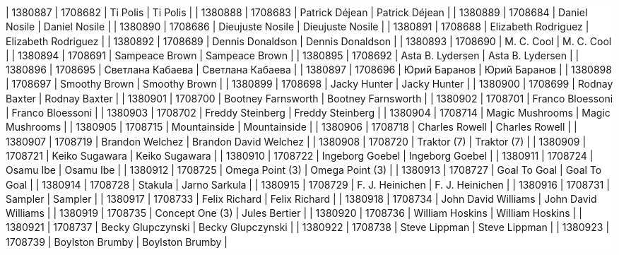 | 1380887 | 1708682 | Ti Polis | Ti Polis |
| 1380888 | 1708683 | Patrick Déjean | Patrick Déjean |
| 1380889 | 1708684 | Daniel Nosile | Daniel Nosile |
| 1380890 | 1708686 | Dieujuste Nosile | Dieujuste Nosile |
| 1380891 | 1708688 | Elizabeth Rodriguez | Elizabeth Rodriguez |
| 1380892 | 1708689 | Dennis Donaldson | Dennis Donaldson |
| 1380893 | 1708690 | M. C. Cool | M. C. Cool |
| 1380894 | 1708691 | Sampeace Brown | Sampeace Brown |
| 1380895 | 1708692 | Asta B. Lydersen | Asta B. Lydersen |
| 1380896 | 1708695 | Светлана Кабаева | Светлана Кабаева |
| 1380897 | 1708696 | Юрий Баранов | Юрий Баранов |
| 1380898 | 1708697 | Smoothy Brown | Smoothy Brown |
| 1380899 | 1708698 | Jacky Hunter | Jacky Hunter |
| 1380900 | 1708699 | Rodnay Baxter | Rodnay Baxter |
| 1380901 | 1708700 | Bootney Farnsworth | Bootney Farnsworth |
| 1380902 | 1708701 | Franco Bloessoni | Franco Bloessoni |
| 1380903 | 1708702 | Freddy Steinberg | Freddy Steinberg |
| 1380904 | 1708714 | Magic Mushrooms | Magic Mushrooms |
| 1380905 | 1708715 | Mountainside | Mountainside |
| 1380906 | 1708718 | Charles Rowell | Charles Rowell |
| 1380907 | 1708719 | Brandon Welchez | Brandon David Welchez |
| 1380908 | 1708720 | Traktor (7) | Traktor (7) |
| 1380909 | 1708721 | Keiko Sugawara | Keiko Sugawara |
| 1380910 | 1708722 | Ingeborg Goebel | Ingeborg Goebel |
| 1380911 | 1708724 | Osamu Ibe | Osamu Ibe |
| 1380912 | 1708725 | Omega Point (3) | Omega Point (3) |
| 1380913 | 1708727 | Goal To Goal | Goal To Goal |
| 1380914 | 1708728 | Stakula | Jarno Sarkula |
| 1380915 | 1708729 | F. J. Heinichen | F. J. Heinichen |
| 1380916 | 1708731 | Sampler | Sampler |
| 1380917 | 1708733 | Felix Richard | Felix Richard |
| 1380918 | 1708734 | John David Williams | John David Williams |
| 1380919 | 1708735 | Concept One (3) | Jules Bertier |
| 1380920 | 1708736 | William Hoskins | William Hoskins |
| 1380921 | 1708737 | Becky Glupczynski | Becky Glupczynski |
| 1380922 | 1708738 | Steve Lippman | Steve Lippman |
| 1380923 | 1708739 | Boylston Brumby | Boylston Brumby |
